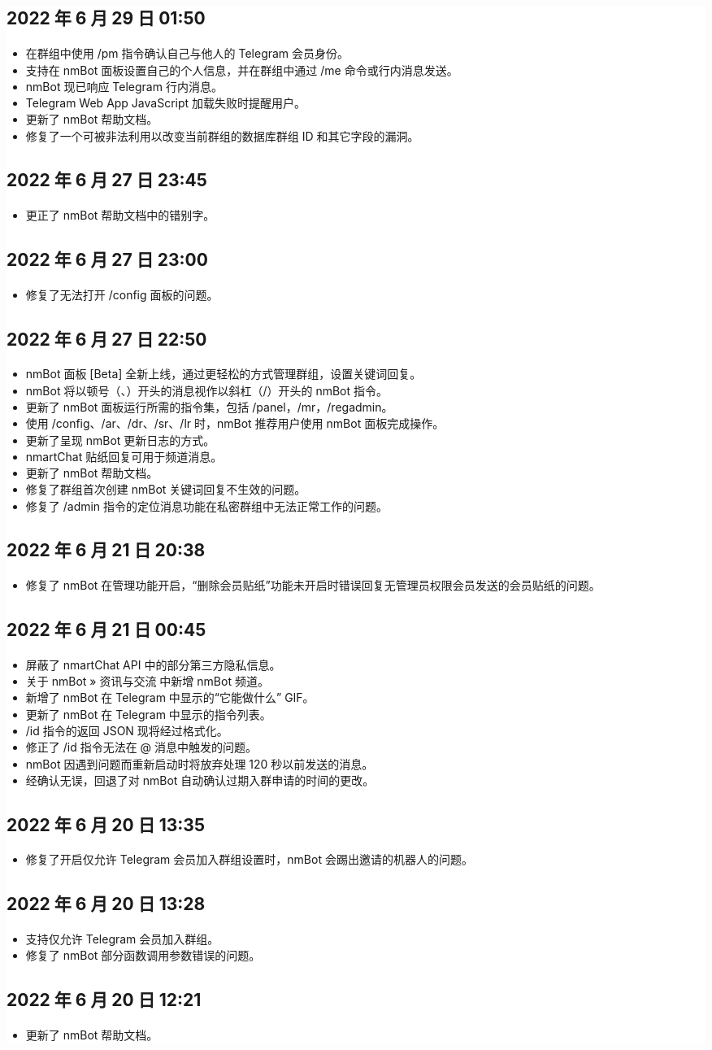 ## 2022 年 6 月 29 日 01:50
- 在群组中使用 /pm 指令确认自己与他人的 Telegram 会员身份。
- 支持在 nmBot 面板设置自己的个人信息，并在群组中通过 /me 命令或行内消息发送。
- nmBot 现已响应 Telegram 行内消息。
- Telegram Web App JavaScript 加载失败时提醒用户。
- 更新了 nmBot 帮助文档。
- 修复了一个可被非法利用以改变当前群组的数据库群组 ID 和其它字段的漏洞。

## 2022 年 6 月 27 日 23:45
- 更正了 nmBot 帮助文档中的错别字。

## 2022 年 6 月 27 日 23:00
- 修复了无法打开 /config 面板的问题。

## 2022 年 6 月 27 日 22:50
- nmBot 面板 \[Beta\] 全新上线，通过更轻松的方式管理群组，设置关键词回复。
- nmBot 将以顿号（、）开头的消息视作以斜杠（/）开头的 nmBot 指令。
- 更新了 nmBot 面板运行所需的指令集，包括 /panel，/mr，/regadmin。
- 使用 /config、/ar、/dr、/sr、/lr 时，nmBot 推荐用户使用 nmBot 面板完成操作。
- 更新了呈现 nmBot 更新日志的方式。
- nmartChat 贴纸回复可用于频道消息。
- 更新了 nmBot 帮助文档。
- 修复了群组首次创建 nmBot 关键词回复不生效的问题。
- 修复了 /admin 指令的定位消息功能在私密群组中无法正常工作的问题。

## 2022 年 6 月 21 日 20:38
- 修复了 nmBot 在管理功能开启，“删除会员贴纸”功能未开启时错误回复无管理员权限会员发送的会员贴纸的问题。

## 2022 年 6 月 21 日 00:45
- 屏蔽了 nmartChat API 中的部分第三方隐私信息。
- 关于 nmBot » 资讯与交流 中新增 nmBot 频道。
- 新增了 nmBot 在 Telegram 中显示的“它能做什么” GIF。
- 更新了 nmBot 在 Telegram 中显示的指令列表。
- /id 指令的返回 JSON 现将经过格式化。
- 修正了 /id 指令无法在 @ 消息中触发的问题。
- nmBot 因遇到问题而重新启动时将放弃处理 120 秒以前发送的消息。
- 经确认无误，回退了对 nmBot 自动确认过期入群申请的时间的更改。

## 2022 年 6 月 20 日 13:35
- 修复了开启仅允许 Telegram 会员加入群组设置时，nmBot 会踢出邀请的机器人的问题。

## 2022 年 6 月 20 日 13:28
- 支持仅允许 Telegram 会员加入群组。
- 修复了 nmBot 部分函数调用参数错误的问题。

## 2022 年 6 月 20 日 12:21
- 更新了 nmBot 帮助文档。
